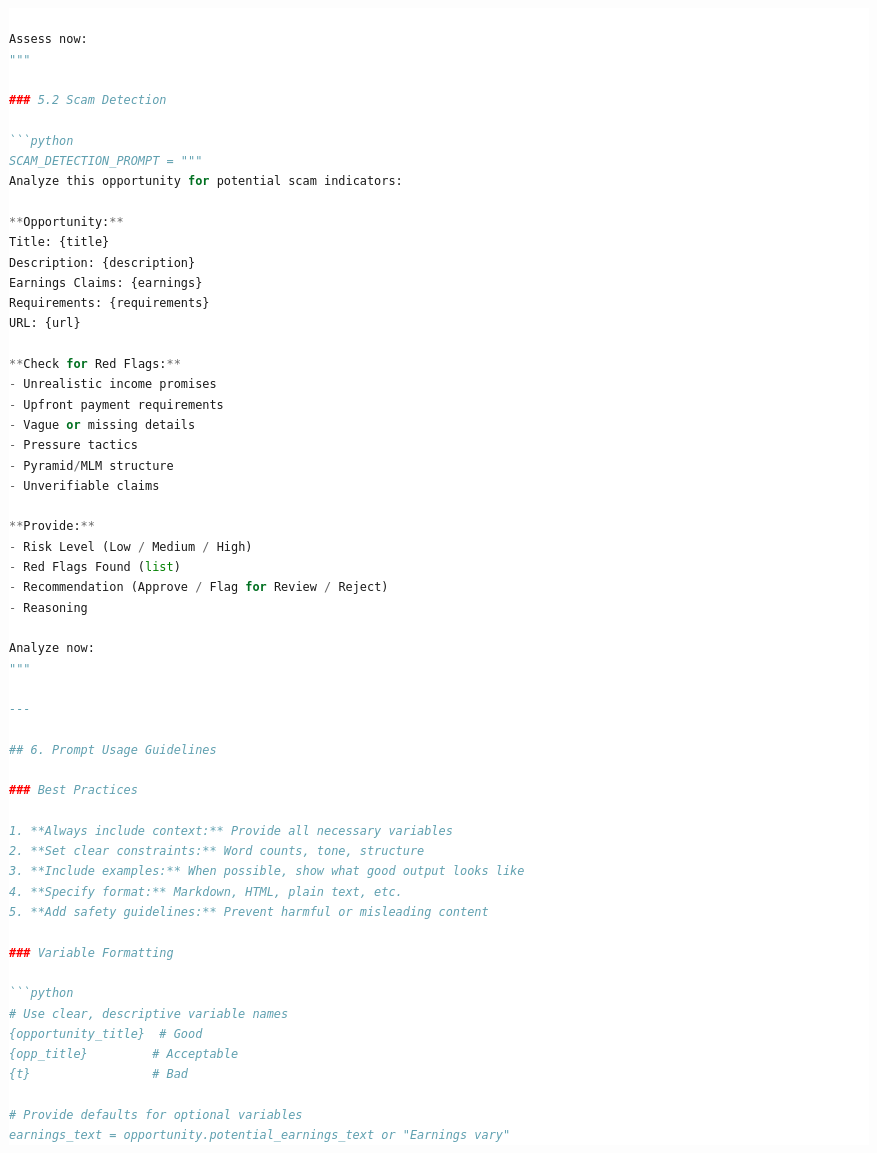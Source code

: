 ```python

Assess now:
"""

### 5.2 Scam Detection

```python
SCAM_DETECTION_PROMPT = """
Analyze this opportunity for potential scam indicators:

**Opportunity:**
Title: {title}
Description: {description}
Earnings Claims: {earnings}
Requirements: {requirements}
URL: {url}

**Check for Red Flags:**
- Unrealistic income promises
- Upfront payment requirements
- Vague or missing details
- Pressure tactics
- Pyramid/MLM structure
- Unverifiable claims

**Provide:**
- Risk Level (Low / Medium / High)
- Red Flags Found (list)
- Recommendation (Approve / Flag for Review / Reject)
- Reasoning

Analyze now:
"""

---

## 6. Prompt Usage Guidelines

### Best Practices

1. **Always include context:** Provide all necessary variables
2. **Set clear constraints:** Word counts, tone, structure
3. **Include examples:** When possible, show what good output looks like
4. **Specify format:** Markdown, HTML, plain text, etc.
5. **Add safety guidelines:** Prevent harmful or misleading content

### Variable Formatting

```python
# Use clear, descriptive variable names
{opportunity_title}  # Good
{opp_title}         # Acceptable
{t}                 # Bad

# Provide defaults for optional variables
earnings_text = opportunity.potential_earnings_text or "Earnings vary"
```
